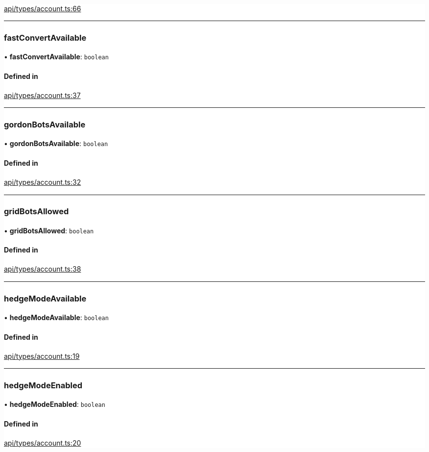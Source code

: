 [api/types/account.ts:66](https://github.com/ozum/3commas/blob/b3896a3/src/api/types/account.ts#L66)

___

### fastConvertAvailable

• **fastConvertAvailable**: `boolean`

#### Defined in

[api/types/account.ts:37](https://github.com/ozum/3commas/blob/b3896a3/src/api/types/account.ts#L37)

___

### gordonBotsAvailable

• **gordonBotsAvailable**: `boolean`

#### Defined in

[api/types/account.ts:32](https://github.com/ozum/3commas/blob/b3896a3/src/api/types/account.ts#L32)

___

### gridBotsAllowed

• **gridBotsAllowed**: `boolean`

#### Defined in

[api/types/account.ts:38](https://github.com/ozum/3commas/blob/b3896a3/src/api/types/account.ts#L38)

___

### hedgeModeAvailable

• **hedgeModeAvailable**: `boolean`

#### Defined in

[api/types/account.ts:19](https://github.com/ozum/3commas/blob/b3896a3/src/api/types/account.ts#L19)

___

### hedgeModeEnabled

• **hedgeModeEnabled**: `boolean`

#### Defined in

[api/types/account.ts:20](https://github.com/ozum/3commas/blob/b3896a3/src/api/types/account.ts#L20)
